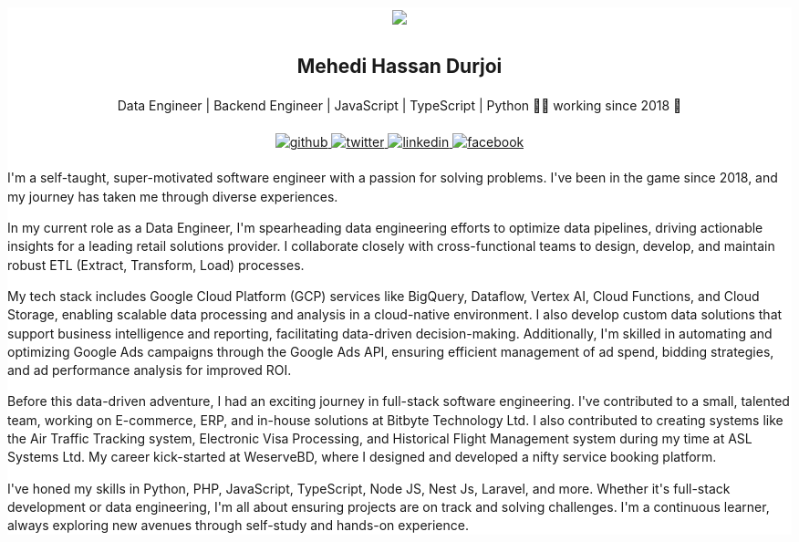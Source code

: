 <div align="center">
<img src="https://durjoi.github.io/durjoi/greetings.gif" align="center" style="width: 100%" />
</div>  
  

## <div align="center"> Mehedi Hassan Durjoi</div>
<div align="center">
Data Engineer | Backend Engineer | JavaScript | TypeScript | Python 👨‍💻 working since 2018 🚀</div>  

<br>
<div align="center">
<a href="https://github.com/durjoi" target="_blank">
<img src=https://img.shields.io/badge/github-%2324292e.svg?&style=for-the-badge&logo=github&logoColor=white alt=github style="margin-bottom: 5px;" />
</a>
<a href="https://twitter.com/mhdurjoi" target="_blank">
<img src=https://img.shields.io/badge/twitter-%2300acee.svg?&style=for-the-badge&logo=twitter&logoColor=white alt=twitter style="margin-bottom: 5px;" />
</a>

<a href="https://linkedin.com/in/durjoi" target="_blank">
<img src=https://img.shields.io/badge/linkedin-%231E77B5.svg?&style=for-the-badge&logo=linkedin&logoColor=white alt=linkedin style="margin-bottom: 5px;" />
</a>
<a href="https://www.facebook.com/m.h.durjoi" target="_blank">
<img src=https://img.shields.io/badge/facebook-%232E87FB.svg?&style=for-the-badge&logo=facebook&logoColor=white alt=facebook style="margin-bottom: 5px;" />
</a>  
</div>  

<div>
  <p>
I'm a self-taught, super-motivated software engineer with a passion for solving problems. I've been in the game since 2018, and my journey has taken me through diverse experiences.
  </p>

<p>
In my current role as a Data Engineer, I'm spearheading data engineering efforts to optimize data pipelines, driving actionable insights for a leading retail solutions provider. I collaborate closely with cross-functional teams to design, develop, and maintain robust ETL (Extract, Transform, Load) processes. 
</p>
<p>
My tech stack includes Google Cloud Platform (GCP) services like BigQuery, Dataflow, Vertex AI, Cloud Functions, and Cloud Storage, enabling scalable data processing and analysis in a cloud-native environment. I also develop custom data solutions that support business intelligence and reporting, facilitating data-driven decision-making. Additionally, I'm skilled in automating and optimizing Google Ads campaigns through the Google Ads API, ensuring efficient management of ad spend, bidding strategies, and ad performance analysis for improved ROI.
</p>
<p>
Before this data-driven adventure, I had an exciting journey in full-stack software engineering. I've contributed to a small, talented team, working on E-commerce, ERP, and in-house solutions at Bitbyte Technology Ltd. I also contributed to creating systems like the Air Traffic Tracking system, Electronic Visa Processing, and Historical Flight Management system during my time at ASL Systems Ltd. My career kick-started at WeserveBD, where I designed and developed a nifty service booking platform.
</p>
<p>
I've honed my skills in Python, PHP, JavaScript, TypeScript, Node JS, Nest Js, Laravel, and more. Whether it's full-stack development or data engineering, I'm all about ensuring projects are on track and solving challenges. I'm a continuous learner, always exploring new avenues through self-study and hands-on experience.
</p>
<p>